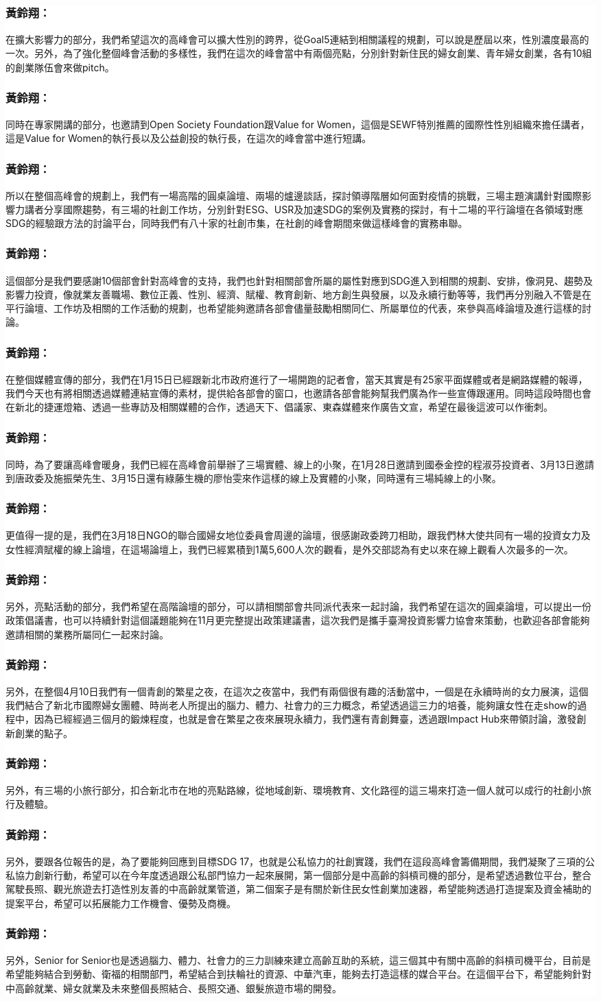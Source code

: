 ### 黃鈴翔：
在擴大影響力的部分，我們希望這次的高峰會可以擴大性別的跨界，從Goal5連結到相關議程的規劃，可以說是歷屆以來，性別濃度最高的一次。另外，為了強化整個峰會活動的多樣性，我們在這次的峰會當中有兩個亮點，分別針對新住民的婦女創業、青年婦女創業，各有10組的創業隊伍會來做pitch。

### 黃鈴翔：
同時在專家開講的部分，也邀請到Open Society Foundation跟Value for Women，這個是SEWF特別推薦的國際性性別組織來擔任講者，這是Value for Women的執行長以及公益創投的執行長，在這次的峰會當中進行短講。

### 黃鈴翔：
所以在整個高峰會的規劃上，我們有一場高階的圓桌論壇、兩場的爐邊談話，探討領導階層如何面對疫情的挑戰，三場主題演講針對國際影響力講者分享國際趨勢，有三場的社創工作坊，分別針對ESG、USR及加速SDG的案例及實務的探討，有十二場的平行論壇在各領域對應SDG的經驗跟方法的討論平台，同時我們有八十家的社創市集，在社創的峰會期間來做這樣峰會的實務串聯。

### 黃鈴翔：
這個部分是我們要感謝10個部會針對高峰會的支持，我們也針對相關部會所屬的屬性對應到SDG進入到相關的規劃、安排，像洞見、趨勢及影響力投資，像就業友善職場、數位正義、性別、經濟、賦權、教育創新、地方創生與發展，以及永續行動等等，我們再分別融入不管是在平行論壇、工作坊及相關的工作活動的規劃，也希望能夠邀請各部會儘量鼓勵相關同仁、所屬單位的代表，來參與高峰論壇及進行這樣的討論。

### 黃鈴翔：
在整個媒體宣傳的部分，我們在1月15日已經跟新北市政府進行了一場開跑的記者會，當天其實是有25家平面媒體或者是網路媒體的報導，我們今天也有將相關透過媒體連結宣傳的素材，提供給各部會的窗口，也邀請各部會能夠幫我們廣為作一些宣傳跟運用。同時這段時間也會在新北的捷運燈箱、透過一些專訪及相關媒體的合作，透過天下、倡議家、東森媒體來作廣告文宣，希望在最後這波可以作衝刺。

### 黃鈴翔：
同時，為了要讓高峰會暖身，我們已經在高峰會前舉辦了三場實體、線上的小聚，在1月28日邀請到國泰金控的程淑芬投資者、3月13日邀請到唐政委及施振榮先生、3月15日還有綠藤生機的廖怡雯來作這樣的線上及實體的小聚，同時還有三場純線上的小聚。

### 黃鈴翔：
更值得一提的是，我們在3月18日NGO的聯合國婦女地位委員會周邊的論壇，很感謝政委跨刀相助，跟我們林大使共同有一場的投資女力及女性經濟賦權的線上論壇，在這場論壇上，我們已經累積到1萬5,600人次的觀看，是外交部認為有史以來在線上觀看人次最多的一次。

### 黃鈴翔：
另外，亮點活動的部分，我們希望在高階論壇的部分，可以請相關部會共同派代表來一起討論，我們希望在這次的圓桌論壇，可以提出一份政策倡議書，也可以持續針對這個議題能夠在11月更完整提出政策建議書，這次我們是攜手臺灣投資影響力協會來策動，也歡迎各部會能夠邀請相關的業務所屬同仁一起來討論。

### 黃鈴翔：
另外，在整個4月10日我們有一個青創的繁星之夜，在這次之夜當中，我們有兩個很有趣的活動當中，一個是在永續時尚的女力展演，這個我們結合了新北市國際婦女團體、時尚老人所提出的腦力、體力、社會力的三力概念，希望透過這三力的培養，能夠讓女性在走show的過程中，因為已經經過三個月的鍛煉程度，也就是會在繁星之夜來展現永續力，我們還有青創舞臺，透過跟Impact Hub來帶領討論，激發創新創業的點子。

### 黃鈴翔：
另外，有三場的小旅行部分，扣合新北市在地的亮點路線，從地域創新、環境教育、文化路徑的這三場來打造一個人就可以成行的社創小旅行及體驗。

### 黃鈴翔：
另外，要跟各位報告的是，為了要能夠回應到目標SDG 17，也就是公私協力的社創實踐，我們在這段高峰會籌備期間，我們凝聚了三項的公私協力創新行動，希望可以在今年度透過跟公私部門協力一起來展開，第一個部分是中高齡的斜槓司機的部分，是希望透過數位平台，整合駕駛長照、觀光旅遊去打造性別友善的中高齡就業管道，第二個案子是有關於新住民女性創業加速器，希望能夠透過打造提案及資金補助的提案平台，希望可以拓展能力工作機會、優勢及商機。

### 黃鈴翔：
另外，Senior for Senior也是透過腦力、體力、社會力的三力訓練來建立高齡互助的系統，這三個其中有關中高齡的斜槓司機平台，目前是希望能夠結合到勞動、衛福的相關部門，希望結合到扶輪社的資源、中華汽車，能夠去打造這樣的媒合平台。在這個平台下，希望能夠針對中高齡就業、婦女就業及未來整個長照結合、長照交通、銀髮旅遊市場的開發。
